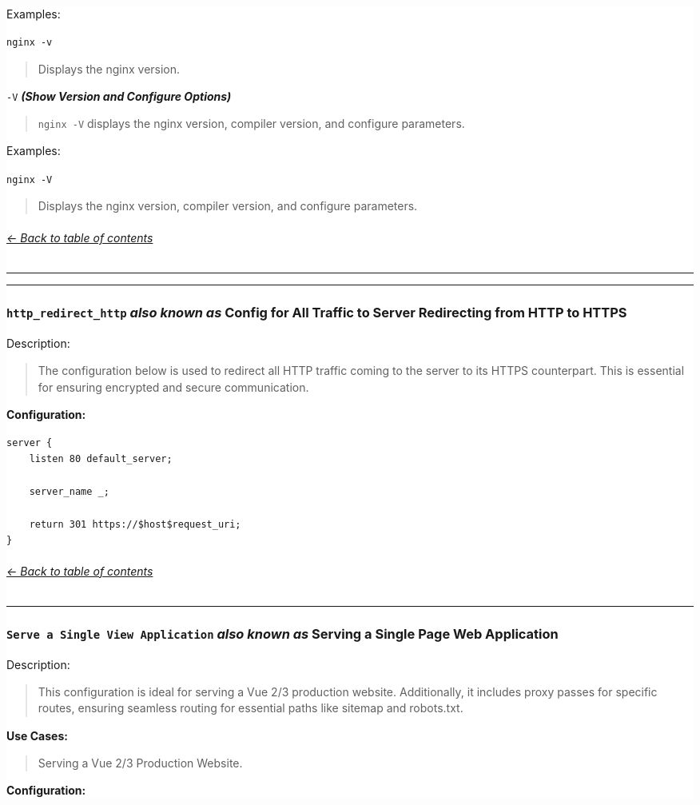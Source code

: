 Examples:

`nginx -v`
> Displays the nginx version.

`-V` ***(Show Version and Configure Options)***
> `nginx -V` displays the nginx version, compiler version, and configure parameters.

Examples:

`nginx -V`
> Displays the nginx version, compiler version, and configure parameters.

###### [ ← Back to table of contents ](#tableOfContents)
---


---

### <a name="http_redirect_https"></a> `http_redirect_http` *also known as* **Config for All Traffic to Server Redirecting from HTTP to HTTPS**

Description:

> The configuration below is used to redirect all HTTP traffic coming to the server to its HTTPS counterpart. This is essential for ensuring encrypted and secure communication.

**Configuration:**

```
server {
    listen 80 default_server;

    server_name _;

    return 301 https://$host$request_uri;
}
```

###### [ ← Back to table of contents ](#tableOfContents)
---

### <a name="vue_service"></a> `Serve a Single View Application` *also known as* **Serving a Single Page Web Application**

Description:

> This configuration is ideal for serving a Vue 2/3 production website. Additionally, it includes proxy passes for specific routes, ensuring seamless routing for essential paths like sitemap and robots.txt.

**Use Cases:**

> Serving a Vue 2/3 Production Website.

**Configuration:**
